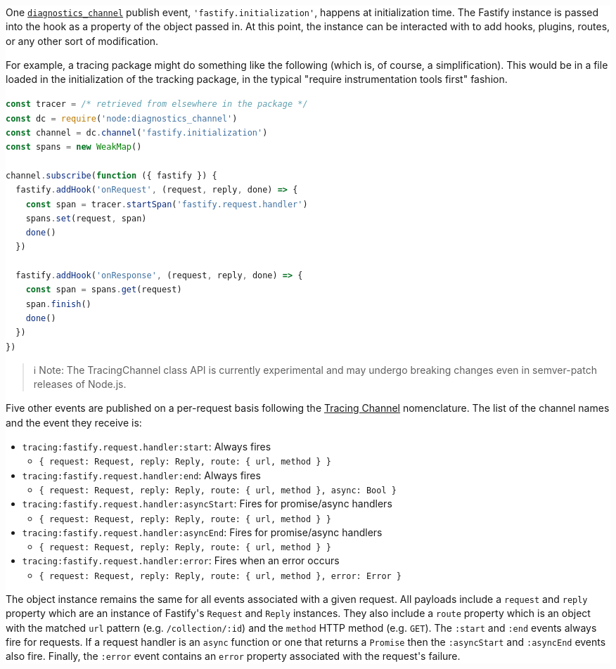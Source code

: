 One [`diagnostics_channel`](https://nodejs.org/api/diagnostics_channel.html)
publish event, `'fastify.initialization'`, happens at initialization time. The
Fastify instance is passed into the hook as a property of the object passed in.
At this point, the instance can be interacted with to add hooks, plugins,
routes, or any other sort of modification.

For example, a tracing package might do something like the following (which is,
of course, a simplification). This would be in a file loaded in the
initialization of the tracking package, in the typical "require instrumentation
tools first" fashion.

```js
const tracer = /* retrieved from elsewhere in the package */
const dc = require('node:diagnostics_channel')
const channel = dc.channel('fastify.initialization')
const spans = new WeakMap()

channel.subscribe(function ({ fastify }) {
  fastify.addHook('onRequest', (request, reply, done) => {
    const span = tracer.startSpan('fastify.request.handler')
    spans.set(request, span)
    done()
  })

  fastify.addHook('onResponse', (request, reply, done) => {
    const span = spans.get(request)
    span.finish()
    done()
  })
})
```

> ℹ️ Note: The TracingChannel class API is currently experimental and may undergo
> breaking changes even in semver-patch releases of Node.js.

Five other events are published on a per-request basis following the
[Tracing Channel](https://nodejs.org/api/diagnostics_channel.html#class-tracingchannel)
nomenclature. The list of the channel names and the event they receive is:

- `tracing:fastify.request.handler:start`: Always fires
  - `{ request: Request, reply: Reply, route: { url, method } }`
- `tracing:fastify.request.handler:end`: Always fires
  - `{ request: Request, reply: Reply, route: { url, method }, async: Bool }`
- `tracing:fastify.request.handler:asyncStart`: Fires for promise/async handlers
  - `{ request: Request, reply: Reply, route: { url, method } }`
- `tracing:fastify.request.handler:asyncEnd`: Fires for promise/async handlers
  - `{ request: Request, reply: Reply, route: { url, method } }`
- `tracing:fastify.request.handler:error`: Fires when an error occurs
  - `{ request: Request, reply: Reply, route: { url, method }, error: Error }`

The object instance remains the same for all events associated with a given
request. All payloads include a `request` and `reply` property which are an
instance of Fastify's `Request` and `Reply` instances. They also include a
`route` property which is an object with the matched `url` pattern (e.g.
`/collection/:id`) and the `method` HTTP method (e.g. `GET`). The `:start` and
`:end` events always fire for requests. If a request handler is an `async`
function or one that returns a `Promise` then the `:asyncStart` and `:asyncEnd`
events also fire. Finally, the `:error` event contains an `error` property
associated with the request's failure.
